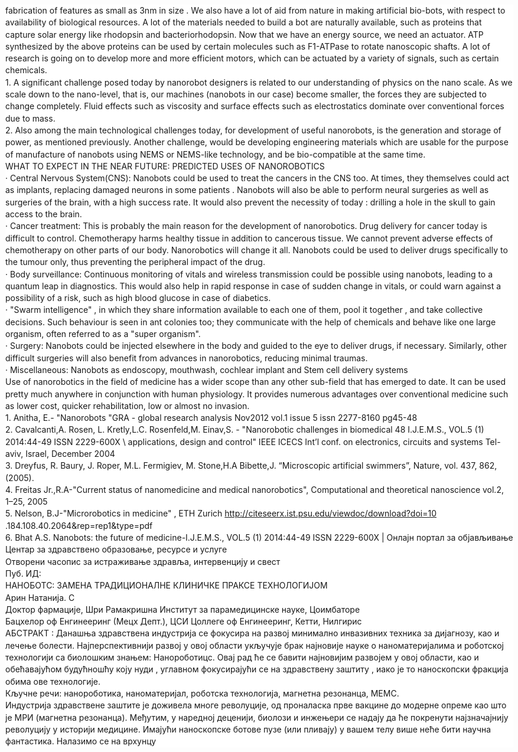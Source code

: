 fabrication of features as small as 3nm in size . We also have a lot of aid from nature in making artificial bio-bots, with respect to availability of biological resources. A lot of the materials needed to build a bot are naturally available, such as proteins that capture solar energy like rhodopsin and bacteriorhodopsin. Now that we have an energy source, we need an actuator. ATP synthesized by the above proteins can be used by certain molecules such as F1-ATPase to rotate nanoscopic shafts. A lot of research is going on to develop more and more efficient motors, which can be actuated by a variety of signals, such as certain chemicals.<br/>1. A significant challenge posed today by nanorobot designers is related to our understanding of physics on the nano scale. As we scale down to the nano-level, that is, our machines (nanobots in our case) become smaller, the forces they are subjected to change completely. Fluid effects such as viscosity and surface effects such as electrostatics dominate over conventional forces due to mass.<br/>2. Also among the main technological challenges today, for development of useful nanorobots, is the generation and storage of power, as mentioned previously. Another challenge, would be developing engineering materials which are usable for the purpose of manufacture of nanobots using NEMS or NEMS-like technology, and be bio-compatible at the same time.<br/>WHAT TO EXPECT IN THE NEAR FUTURE: PREDICTED USES OF NANOROBOTICS<br/>· Central Nervous System(CNS): Nanobots could be used to treat the cancers in the CNS too. At times, they themselves could act as implants, replacing damaged neurons in some patients . Nanobots will also be able to perform neural surgeries as well as surgeries of the brain, with a high success rate. It would also prevent the necessity of today : drilling a hole in the skull to gain access to the brain.<br/>· Cancer treatment: This is probably the main reason for the development of nanorobotics. Drug delivery for cancer today is difficult to control. Chemotherapy harms healthy tissue in addition to cancerous tissue. We cannot prevent adverse effects of chemotherapy on other parts of our body. Nanorobotics will change it all. Nanobots could be used to deliver drugs specifically to the tumour only, thus preventing the peripheral impact of the drug.<br/>· Body surveillance: Continuous monitoring of vitals and wireless transmission could be possible using nanobots, leading to a quantum leap in diagnostics. This would also help in rapid response in case of sudden change in vitals, or could warn against a possibility of a risk, such as high blood glucose in case of diabetics.<br/>· "Swarm intelligence" , in which they share information available to each one of them, pool it together , and take collective decisions. Such behaviour is seen in ant colonies too; they communicate with the help of chemicals and behave like one large organism, often referred to as a "super organism".<br/>· Surgery: Nanobots could be injected elsewhere in the body and guided to the eye to deliver drugs, if necessary. Similarly, other difficult surgeries will also benefit from advances in nanorobotics, reducing minimal traumas.<br/>· Miscellaneous: Nanobots as endoscopy, mouthwash, cochlear implant and Stem cell delivery systems<br/>Use of nanorobotics in the field of medicine has a wider scope than any other sub-field that has emerged to date. It can be used pretty much anywhere in conjunction with human physiology. It provides numerous advantages over conventional medicine such as lower cost, quicker rehabilitation, low or almost no invasion.<br/>1. Anitha, E.- "Nanorobots "GRA - global research analysis Nov2012 vol.1 issue 5 issn 2277-8160 pg45-48<br/>2. Cavalcanti,A. Rosen, L. Kretly,L.C. Rosenfeld,M. Einav,S. - "Nanorobotic challenges in biomedical 48 I.J.E.M.S., VOL.5 (1) 2014:44-49 ISSN 2229-600X \ applications, design and control" IEEE ICECS Int’l conf. on electronics, circuits and systems Tel-aviv, Israel, December 2004<br/>3. Dreyfus, R. Baury, J. Roper, M.L. Fermigiev, M. Stone,H.A Bibette,J. “Microscopic artificial swimmers”, Nature, vol. 437, 862, (2005).<br/>4. Freitas Jr.,R.A-"Current status of nanomedicine and medical nanorobotics", Computational and theoretical nanoscience vol.2, 1–25, 2005<br/>5. Nelson, B.J-"Microrobotics in medicine" , ETH Zurich http://citeseerx.ist.psu.edu/viewdoc/download?doi=10 .184.108.40.2064&rep=rep1&type=pdf<br/>6. Bhat A.S. Nanobots: the future of medicine-I.J.E.M.S., VOL.5 (1) 2014:44-49 ISSN 2229-600X | Онлајн портал за објављивање<br/>Центар за здравствено образовање, ресурсе и услуге<br/>Отворени часопис за истраживање здравља, интервенцију и свест<br/>Пуб. ИД:<br/>НАНОБОТС: ЗАМЕНА ТРАДИЦИОНАЛНЕ КЛИНИЧКЕ ПРАКСЕ ТЕХНОЛОГИЈОМ<br/>Арин Натанија. С<br/>Доктор фармације, Шри Рамакришна Институт за парамедицинске науке, Цоимбаторе<br/>Бацхелор оф Енгинееринг (Мецх Депт.), ЦСИ Цоллеге оф Енгинееринг, Кетти, Нилгирис<br/>АБСТРАКТ : Данашња здравствена индустрија се фокусира на развој минимално инвазивних техника за дијагнозу, као и лечење болести. Најперспективнији развој у овој области укључује брак најновије науке о наноматеријалима и роботској технологији са биолошким знањем: Нанороботицс. Овај рад ће се бавити најновијим развојем у овој области, као и обећавајућом будућношћу коју нуди , углавном фокусирајући се на здравствену заштиту , иако је то наноскопски фракција обима ове технологије.<br/>Кључне речи: нанороботика, наноматеријал, роботска технологија, магнетна резонанца, МЕМС.<br/>Индустрија здравствене заштите је доживела многе револуције, од проналаска прве вакцине до модерне опреме као што је МРИ (магнетна резонанца). Међутим, у наредној деценији, биолози и инжењери се надају да ће покренути најзначајнију револуцију у историји медицине. Имајући наноскопске ботове пузе (или пливају) у вашем телу више неће бити научна фантастика. Налазимо се на врхунцу
